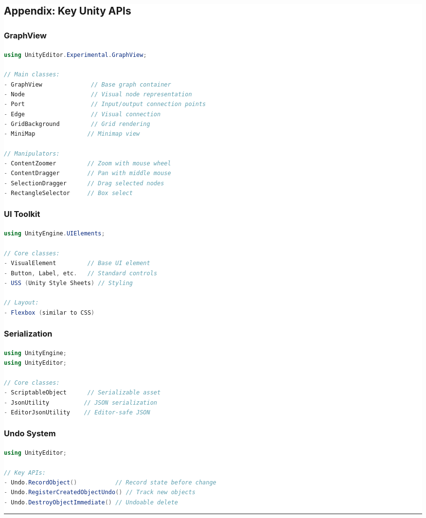 
## Appendix: Key Unity APIs

### GraphView
```csharp
using UnityEditor.Experimental.GraphView;

// Main classes:
- GraphView              // Base graph container
- Node                   // Visual node representation
- Port                   // Input/output connection points
- Edge                   // Visual connection
- GridBackground         // Grid rendering
- MiniMap               // Minimap view

// Manipulators:
- ContentZoomer         // Zoom with mouse wheel
- ContentDragger        // Pan with middle mouse
- SelectionDragger      // Drag selected nodes
- RectangleSelector     // Box select
```

### UI Toolkit
```csharp
using UnityEngine.UIElements;

// Core classes:
- VisualElement         // Base UI element
- Button, Label, etc.   // Standard controls
- USS (Unity Style Sheets) // Styling

// Layout:
- Flexbox (similar to CSS)
```

### Serialization
```csharp
using UnityEngine;
using UnityEditor;

// Core classes:
- ScriptableObject      // Serializable asset
- JsonUtility          // JSON serialization
- EditorJsonUtility    // Editor-safe JSON
```

### Undo System
```csharp
using UnityEditor;

// Key APIs:
- Undo.RecordObject()           // Record state before change
- Undo.RegisterCreatedObjectUndo() // Track new objects
- Undo.DestroyObjectImmediate() // Undoable delete
```

---
